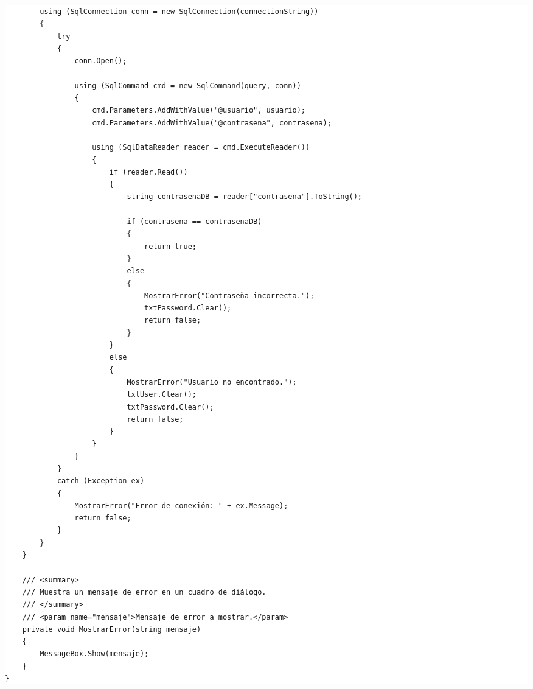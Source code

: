             using (SqlConnection conn = new SqlConnection(connectionString))
            {
                try
                {
                    conn.Open();

                    using (SqlCommand cmd = new SqlCommand(query, conn))
                    {
                        cmd.Parameters.AddWithValue("@usuario", usuario);
                        cmd.Parameters.AddWithValue("@contrasena", contrasena);

                        using (SqlDataReader reader = cmd.ExecuteReader())
                        {
                            if (reader.Read())
                            {
                                string contrasenaDB = reader["contrasena"].ToString();

                                if (contrasena == contrasenaDB)
                                {
                                    return true;
                                }
                                else
                                {
                                    MostrarError("Contraseña incorrecta.");
                                    txtPassword.Clear();
                                    return false;
                                }
                            }
                            else
                            {
                                MostrarError("Usuario no encontrado.");
                                txtUser.Clear();
                                txtPassword.Clear();
                                return false;
                            }
                        }
                    }
                }
                catch (Exception ex)
                {
                    MostrarError("Error de conexión: " + ex.Message);
                    return false;
                }
            }
        }

        /// <summary>
        /// Muestra un mensaje de error en un cuadro de diálogo.
        /// </summary>
        /// <param name="mensaje">Mensaje de error a mostrar.</param>
        private void MostrarError(string mensaje)
        {
            MessageBox.Show(mensaje);
        }
    }
